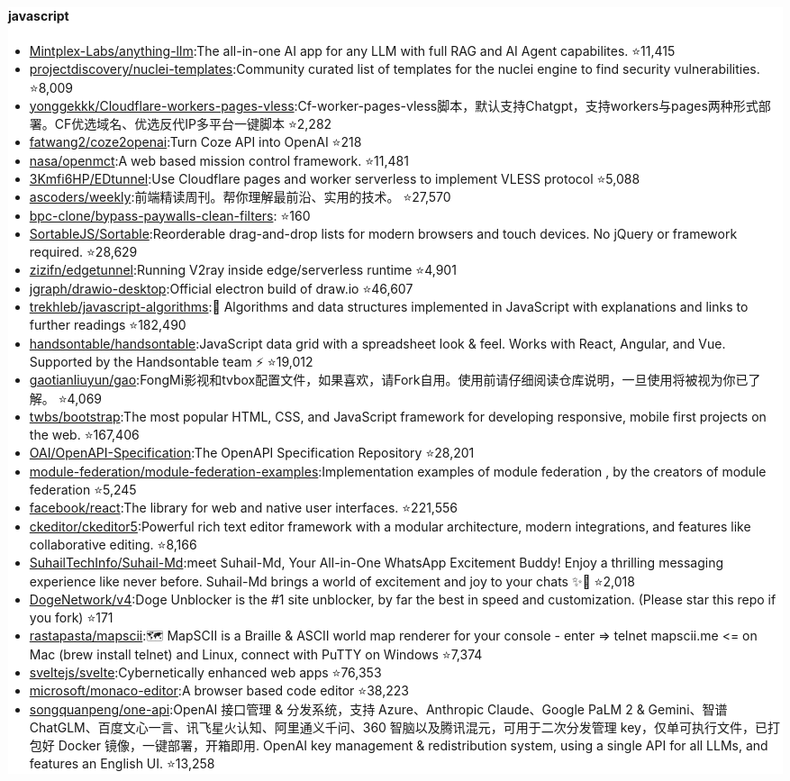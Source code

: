 #### javascript
* [Mintplex-Labs/anything-llm](https://github.com/Mintplex-Labs/anything-llm):The all-in-one AI app for any LLM with full RAG and AI Agent capabilites. ⭐11,415
* [projectdiscovery/nuclei-templates](https://github.com/projectdiscovery/nuclei-templates):Community curated list of templates for the nuclei engine to find security vulnerabilities. ⭐8,009
* [yonggekkk/Cloudflare-workers-pages-vless](https://github.com/yonggekkk/Cloudflare-workers-pages-vless):Cf-worker-pages-vless脚本，默认支持Chatgpt，支持workers与pages两种形式部署。CF优选域名、优选反代IP多平台一键脚本 ⭐2,282
* [fatwang2/coze2openai](https://github.com/fatwang2/coze2openai):Turn Coze API into OpenAI ⭐218
* [nasa/openmct](https://github.com/nasa/openmct):A web based mission control framework. ⭐11,481
* [3Kmfi6HP/EDtunnel](https://github.com/3Kmfi6HP/EDtunnel):Use Cloudflare pages and worker serverless to implement VLESS protocol ⭐5,088
* [ascoders/weekly](https://github.com/ascoders/weekly):前端精读周刊。帮你理解最前沿、实用的技术。 ⭐27,570
* [bpc-clone/bypass-paywalls-clean-filters](https://github.com/bpc-clone/bypass-paywalls-clean-filters): ⭐160
* [SortableJS/Sortable](https://github.com/SortableJS/Sortable):Reorderable drag-and-drop lists for modern browsers and touch devices. No jQuery or framework required. ⭐28,629
* [zizifn/edgetunnel](https://github.com/zizifn/edgetunnel):Running V2ray inside edge/serverless runtime ⭐4,901
* [jgraph/drawio-desktop](https://github.com/jgraph/drawio-desktop):Official electron build of draw.io ⭐46,607
* [trekhleb/javascript-algorithms](https://github.com/trekhleb/javascript-algorithms):📝 Algorithms and data structures implemented in JavaScript with explanations and links to further readings ⭐182,490
* [handsontable/handsontable](https://github.com/handsontable/handsontable):JavaScript data grid with a spreadsheet look & feel. Works with React, Angular, and Vue. Supported by the Handsontable team ⚡ ⭐19,012
* [gaotianliuyun/gao](https://github.com/gaotianliuyun/gao):FongMi影视和tvbox配置文件，如果喜欢，请Fork自用。使用前请仔细阅读仓库说明，一旦使用将被视为你已了解。 ⭐4,069
* [twbs/bootstrap](https://github.com/twbs/bootstrap):The most popular HTML, CSS, and JavaScript framework for developing responsive, mobile first projects on the web. ⭐167,406
* [OAI/OpenAPI-Specification](https://github.com/OAI/OpenAPI-Specification):The OpenAPI Specification Repository ⭐28,201
* [module-federation/module-federation-examples](https://github.com/module-federation/module-federation-examples):Implementation examples of module federation , by the creators of module federation ⭐5,245
* [facebook/react](https://github.com/facebook/react):The library for web and native user interfaces. ⭐221,556
* [ckeditor/ckeditor5](https://github.com/ckeditor/ckeditor5):Powerful rich text editor framework with a modular architecture, modern integrations, and features like collaborative editing. ⭐8,166
* [SuhailTechInfo/Suhail-Md](https://github.com/SuhailTechInfo/Suhail-Md):meet Suhail-Md, Your All-in-One WhatsApp Excitement Buddy! Enjoy a thrilling messaging experience like never before. Suhail-Md brings a world of excitement and joy to your chats ✨🤖 ⭐2,018
* [DogeNetwork/v4](https://github.com/DogeNetwork/v4):Doge Unblocker is the #1 site unblocker, by far the best in speed and customization. (Please star this repo if you fork) ⭐171
* [rastapasta/mapscii](https://github.com/rastapasta/mapscii):🗺 MapSCII is a Braille & ASCII world map renderer for your console - enter => telnet mapscii.me <= on Mac (brew install telnet) and Linux, connect with PuTTY on Windows ⭐7,374
* [sveltejs/svelte](https://github.com/sveltejs/svelte):Cybernetically enhanced web apps ⭐76,353
* [microsoft/monaco-editor](https://github.com/microsoft/monaco-editor):A browser based code editor ⭐38,223
* [songquanpeng/one-api](https://github.com/songquanpeng/one-api):OpenAI 接口管理 & 分发系统，支持 Azure、Anthropic Claude、Google PaLM 2 & Gemini、智谱 ChatGLM、百度文心一言、讯飞星火认知、阿里通义千问、360 智脑以及腾讯混元，可用于二次分发管理 key，仅单可执行文件，已打包好 Docker 镜像，一键部署，开箱即用. OpenAI key management & redistribution system, using a single API for all LLMs, and features an English UI. ⭐13,258
